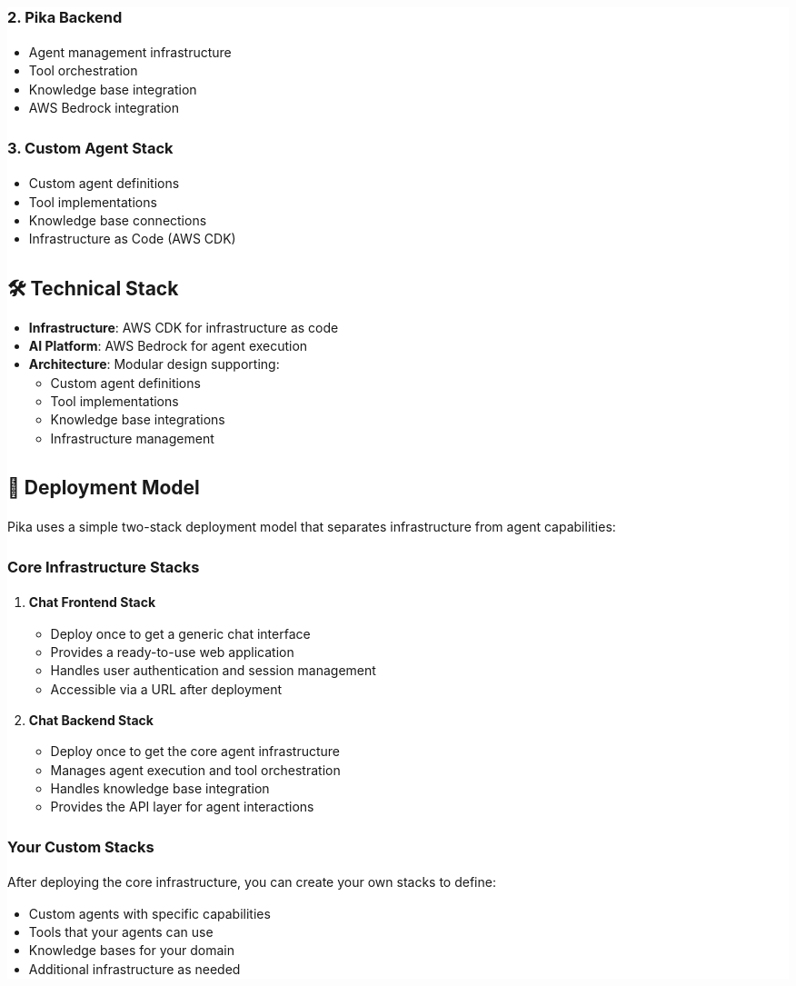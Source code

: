 ### 2. Pika Backend

- Agent management infrastructure
- Tool orchestration
- Knowledge base integration
- AWS Bedrock integration

### 3. Custom Agent Stack

- Custom agent definitions
- Tool implementations
- Knowledge base connections
- Infrastructure as Code (AWS CDK)

## 🛠️ Technical Stack

- **Infrastructure**: AWS CDK for infrastructure as code
- **AI Platform**: AWS Bedrock for agent execution
- **Architecture**: Modular design supporting:
    - Custom agent definitions
    - Tool implementations
    - Knowledge base integrations
    - Infrastructure management

## 🚀 Deployment Model

Pika uses a simple two-stack deployment model that separates infrastructure from agent capabilities:

### Core Infrastructure Stacks

1. **Chat Frontend Stack**

    - Deploy once to get a generic chat interface
    - Provides a ready-to-use web application
    - Handles user authentication and session management
    - Accessible via a URL after deployment

2. **Chat Backend Stack**
    - Deploy once to get the core agent infrastructure
    - Manages agent execution and tool orchestration
    - Handles knowledge base integration
    - Provides the API layer for agent interactions

### Your Custom Stacks

After deploying the core infrastructure, you can create your own stacks to define:

- Custom agents with specific capabilities
- Tools that your agents can use
- Knowledge bases for your domain
- Additional infrastructure as needed
